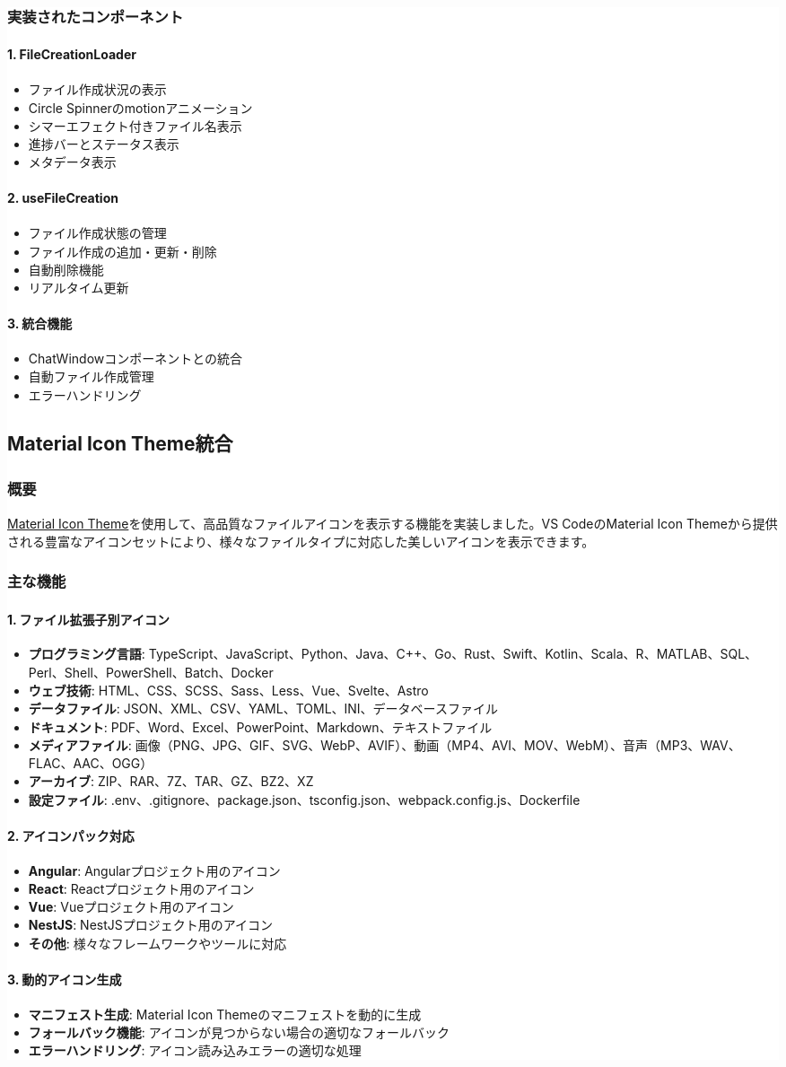 ### 実装されたコンポーネント

#### 1. FileCreationLoader
- ファイル作成状況の表示
- Circle Spinnerのmotionアニメーション
- シマーエフェクト付きファイル名表示
- 進捗バーとステータス表示
- メタデータ表示

#### 2. useFileCreation
- ファイル作成状態の管理
- ファイル作成の追加・更新・削除
- 自動削除機能
- リアルタイム更新

#### 3. 統合機能
- ChatWindowコンポーネントとの統合
- 自動ファイル作成管理
- エラーハンドリング

## Material Icon Theme統合

### 概要
[Material Icon Theme](https://www.npmjs.com/package/material-icon-theme)を使用して、高品質なファイルアイコンを表示する機能を実装しました。VS CodeのMaterial Icon Themeから提供される豊富なアイコンセットにより、様々なファイルタイプに対応した美しいアイコンを表示できます。

### 主な機能

#### 1. ファイル拡張子別アイコン
- **プログラミング言語**: TypeScript、JavaScript、Python、Java、C++、Go、Rust、Swift、Kotlin、Scala、R、MATLAB、SQL、Perl、Shell、PowerShell、Batch、Docker
- **ウェブ技術**: HTML、CSS、SCSS、Sass、Less、Vue、Svelte、Astro
- **データファイル**: JSON、XML、CSV、YAML、TOML、INI、データベースファイル
- **ドキュメント**: PDF、Word、Excel、PowerPoint、Markdown、テキストファイル
- **メディアファイル**: 画像（PNG、JPG、GIF、SVG、WebP、AVIF）、動画（MP4、AVI、MOV、WebM）、音声（MP3、WAV、FLAC、AAC、OGG）
- **アーカイブ**: ZIP、RAR、7Z、TAR、GZ、BZ2、XZ
- **設定ファイル**: .env、.gitignore、package.json、tsconfig.json、webpack.config.js、Dockerfile

#### 2. アイコンパック対応
- **Angular**: Angularプロジェクト用のアイコン
- **React**: Reactプロジェクト用のアイコン
- **Vue**: Vueプロジェクト用のアイコン
- **NestJS**: NestJSプロジェクト用のアイコン
- **その他**: 様々なフレームワークやツールに対応

#### 3. 動的アイコン生成
- **マニフェスト生成**: Material Icon Themeのマニフェストを動的に生成
- **フォールバック機能**: アイコンが見つからない場合の適切なフォールバック
- **エラーハンドリング**: アイコン読み込みエラーの適切な処理
